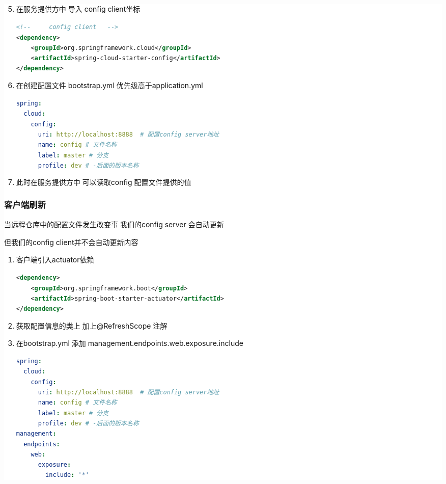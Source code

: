 5. 在服务提供方中 导入 config client坐标

   ```xml
   <!--     config client   -->
   <dependency>
       <groupId>org.springframework.cloud</groupId>
       <artifactId>spring-cloud-starter-config</artifactId>
   </dependency>
   ```

6. 在创建配置文件 bootstrap.yml  优先级高于application.yml

   ```yml
   spring:
     cloud:
       config:
         uri: http://localhost:8888  # 配置config server地址
         name: config # 文件名称
         label: master # 分支
         profile: dev # -后面的版本名称
   ```

7. 此时在服务提供方中 可以读取config 配置文件提供的值



### 客户端刷新

当远程仓库中的配置文件发生改变事 我们的config server 会自动更新

但我们的config client并不会自动更新内容

1. 客户端引入actuator依赖

   ```xml
   <dependency>
       <groupId>org.springframework.boot</groupId>
       <artifactId>spring-boot-starter-actuator</artifactId>
   </dependency>
   ```

2. 获取配置信息的类上 加上@RefreshScope 注解

3. 在bootstrap.yml 添加 management.endpoints.web.exposure.include

   ```yaml
   spring:
     cloud:
       config:
         uri: http://localhost:8888  # 配置config server地址
         name: config # 文件名称
         label: master # 分支
         profile: dev # -后面的版本名称
   management:
     endpoints:
       web:
         exposure:
           include: '*'
   ```
